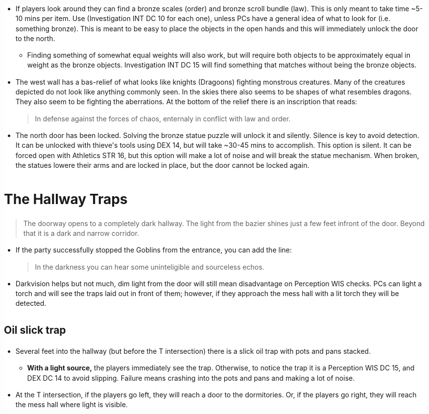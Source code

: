  - If players look around they can find a bronze scales (order) and bronze scroll bundle (law). This is only meant to take time ~5-10 mins per item.
    Use (Investigation INT DC 10 for each one), unless PCs have a general idea of what to look for (i.e. something bronze).
    This is meant to be easy to place the objects in the open hands and this will immediately unlock the door to the north.

    - Finding something of somewhat equal weights will also work, but will require both objects to be approximately equal in weight as the bronze objects. Investigation INT DC 15 will find something that matches without being the bronze objects.

- The west wall has a bas-relief of what looks like knights (Dragoons) fighting monstrous creatures.
  Many of the creatures depicted do not look like anything commonly seen.
  In the skies there also seems to be shapes of what resembles dragons. They also seem to be fighting the aberrations.
  At the bottom of the relief there is an inscription that reads:

    > In defense against the forces of chaos, enternaly in conflict with law and order.

- The north door has been locked. Solving the bronze statue puzzle will unlock it and silently. Silence is key to avoid detection.
  It can be unlocked with thieve's tools using DEX 14, but will take ~30-45 mins to accomplish. This option is silent.
  It can be forced open with Athletics STR 16, but this option will make a lot of noise and will break the statue mechanism.
  When broken, the statues lowere their arms and are locked in place, but the door cannot be locked again.

# The Hallway Traps

> The doorway opens to a completely dark hallway. The light from the bazier shines just a few feet infront of the door.
  Beyond that it is a dark and narrow corridor.

- If the party successfully stopped the Goblins from the entrance, you can add the line:
  > In the darkness you can hear some uninteligible and sourceless echos.

- Darkvision helps but not much, dim light from the door will still mean disadvantage on Perception WIS checks.
  PCs can light a torch and will see the traps laid out in front of them; however, if they approach the mess hall with a lit torch they will be detected.

## Oil slick trap

- Several feet into the hallway (but before the T intersection) there is a slick oil trap with pots and pans stacked.

  - __With a light source,__ the players immediately see the trap.
    Otherwise, to notice the trap it is a Perception WIS DC 15, and DEX DC 14 to avoid slipping.
    Failure means crashing into the pots and pans and making a lot of noise.

- At the T intersection, if the players go left, they will reach a door to the dormitories.
  Or, if the players go right, they will reach the mess hall where light is visible.
